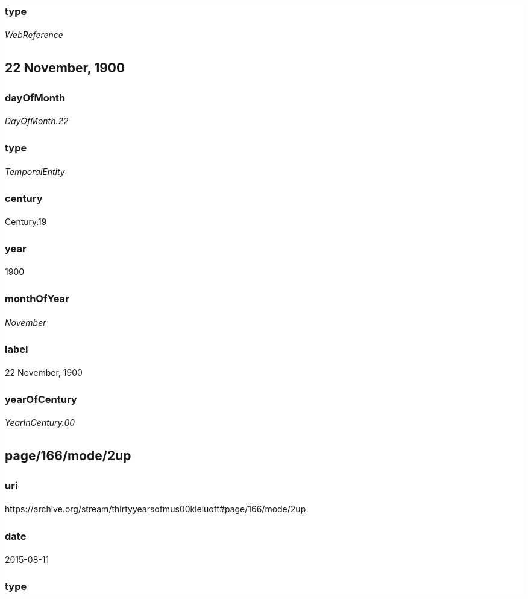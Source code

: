 ### type


*WebReference*

## 22 November, 1900

### dayOfMonth


*DayOfMonth.22*

### type


*TemporalEntity*

### century


[Century.19](#Century.19)

### year


1900

### monthOfYear


*November*

### label


22 November, 1900

### yearOfCentury


*YearInCentury.00*

## page/166/mode/2up

### uri


https://archive.org/stream/thirtyyearsofmus00kleiuoft#page/166/mode/2up

### date


2015-08-11

### type
